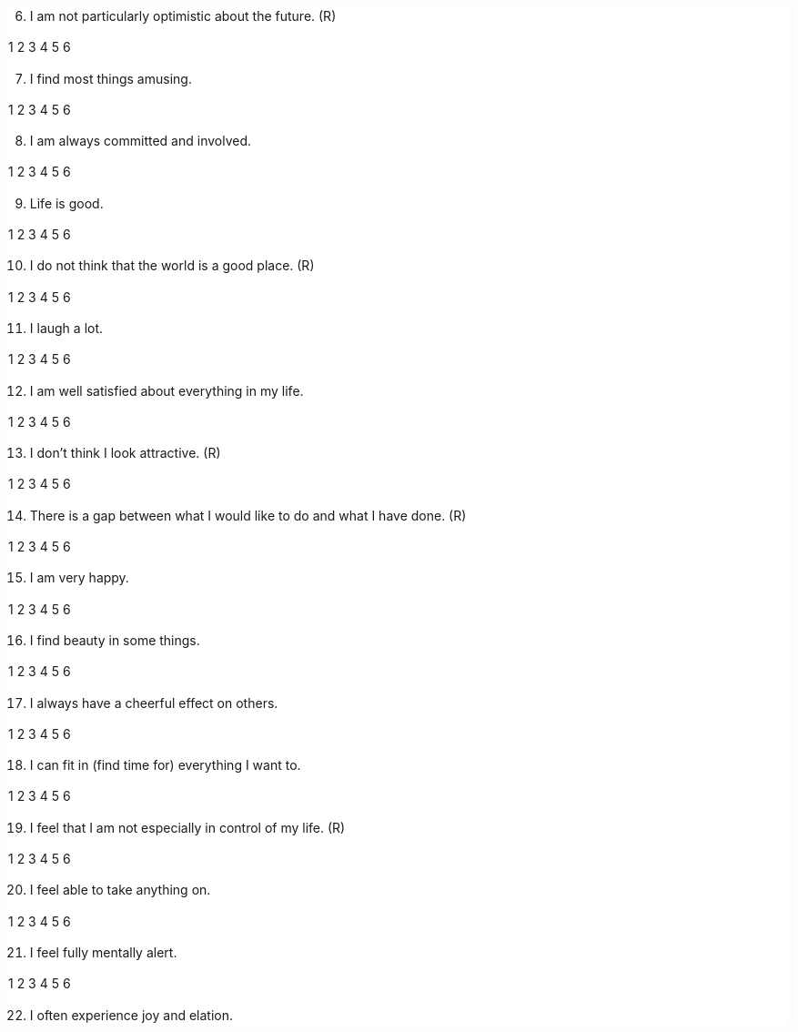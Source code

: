6. I am not particularly optimistic about the future. (R)

1 2 3 4 5 6

7. I find most things amusing.

1 2 3 4 5 6

8. I am always committed and involved.

1 2 3 4 5 6

9. Life is good.

1 2 3 4 5 6

10. I do not think that the world is a good place. (R)

1 2 3 4 5 6

11. I laugh a lot.

1 2 3 4 5 6

12. I am well satisfied about everything in my life.

1 2 3 4 5 6

13. I don’t think I look attractive. (R)

1 2 3 4 5 6

14. There is a gap between what I would like to do and what I have done. (R)

1 2 3 4 5 6

15. I am very happy.

1 2 3 4 5 6

16. I find beauty in some things.

1 2 3 4 5 6

17. I always have a cheerful effect on others.

1 2 3 4 5 6

18. I can fit in (find time for) everything I want to.

1 2 3 4 5 6

19. I feel that I am not especially in control of my life. (R)

1 2 3 4 5 6

20. I feel able to take anything on.

1 2 3 4 5 6

21. I feel fully mentally alert.

1 2 3 4 5 6

22. I often experience joy and elation.
